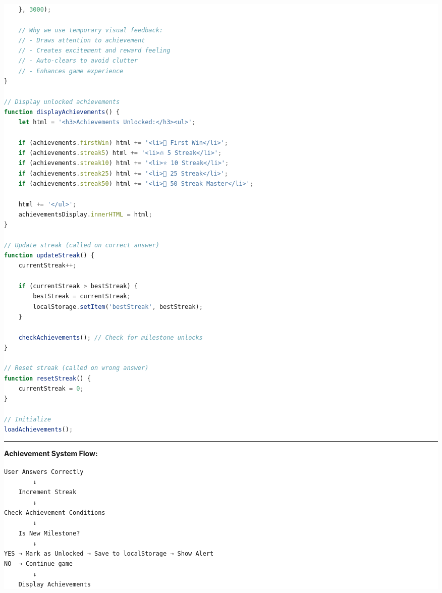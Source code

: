 ```javascript
    }, 3000);
    
    // Why we use temporary visual feedback:
    // - Draws attention to achievement
    // - Creates excitement and reward feeling
    // - Auto-clears to avoid clutter
    // - Enhances game experience
}

// Display unlocked achievements
function displayAchievements() {
    let html = '<h3>Achievements Unlocked:</h3><ul>';
    
    if (achievements.firstWin) html += '<li>🎯 First Win</li>';
    if (achievements.streak5) html += '<li>🔥 5 Streak</li>';
    if (achievements.streak10) html += '<li>⭐ 10 Streak</li>';
    if (achievements.streak25) html += '<li>💎 25 Streak</li>';
    if (achievements.streak50) html += '<li>👑 50 Streak Master</li>';
    
    html += '</ul>';
    achievementsDisplay.innerHTML = html;
}

// Update streak (called on correct answer)
function updateStreak() {
    currentStreak++;
    
    if (currentStreak > bestStreak) {
        bestStreak = currentStreak;
        localStorage.setItem('bestStreak', bestStreak);
    }
    
    checkAchievements(); // Check for milestone unlocks
}

// Reset streak (called on wrong answer)
function resetStreak() {
    currentStreak = 0;
}

// Initialize
loadAchievements();
```


***

**Achievement System Flow:**

```
User Answers Correctly
        ↓
    Increment Streak
        ↓
Check Achievement Conditions
        ↓
    Is New Milestone?
        ↓
YES → Mark as Unlocked → Save to localStorage → Show Alert
NO  → Continue game
        ↓
    Display Achievements
```
